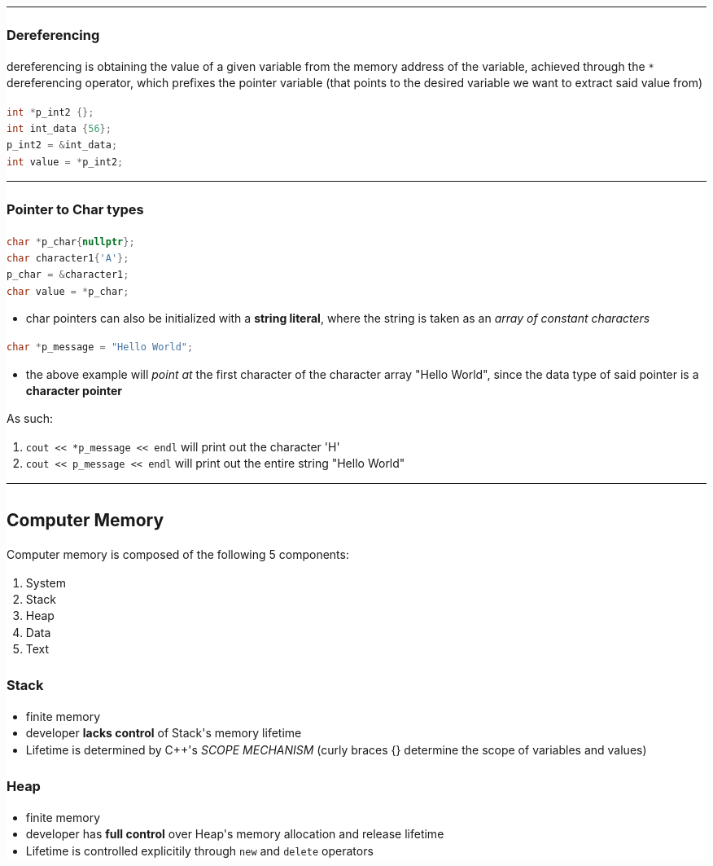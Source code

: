 ------

### Dereferencing
dereferencing is obtaining the value of a given variable from the memory address of the variable, achieved through the `*` dereferencing operator, which prefixes the pointer variable (that points to the desired variable we want to extract said value from) 
```cpp
int *p_int2 {};
int int_data {56};
p_int2 = &int_data;
int value = *p_int2;
```

------

### Pointer to Char types
```cpp
char *p_char{nullptr};
char character1{'A'};
p_char = &character1;
char value = *p_char;
```
* char pointers can also be initialized with a **string literal**, where the string is taken as an *array of constant characters*

```cpp
char *p_message = "Hello World";
```
* the above example will *point at* the first character of the character array "Hello World", since the data type of said pointer is a **character pointer**

As such:

1. `cout << *p_message << endl` will print out the character 'H'
2. `cout << p_message << endl` will print out the entire string "Hello World"

------

## Computer Memory
Computer memory is composed of the following 5 components:
1. System
2. Stack
3. Heap
4. Data
5. Text

### Stack
* finite memory
* developer **lacks control** of Stack's memory lifetime
* Lifetime is determined by C++'s *SCOPE MECHANISM* (curly braces {} determine the scope of variables and values)

### Heap
* finite memory
* developer has **full control** over Heap's memory allocation and release lifetime
* Lifetime is controlled explicitily through `new` and `delete` operators
